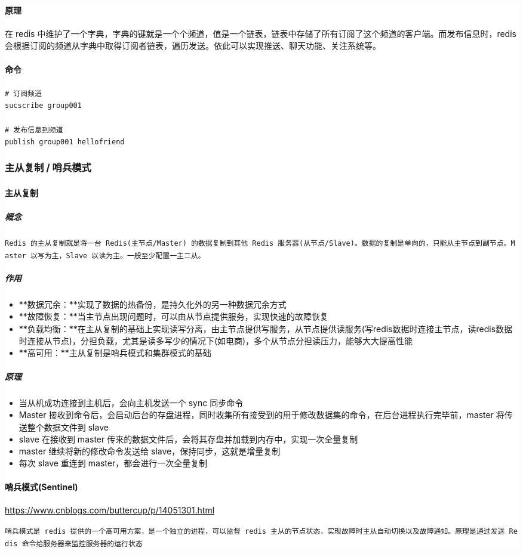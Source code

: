 

#### 原理

在 redis 中维护了一个字典，字典的键就是一个个频道，值是一个链表，链表中存储了所有订阅了这个频道的客户端。而发布信息时，redis 会根据订阅的频道从字典中取得订阅者链表，遍历发送。依此可以实现推送、聊天功能、关注系统等。



#### 命令

```
# 订阅频道
sucscribe group001

# 发布信息到频道
publish group001 hellofriend
```





### 主从复制 / 哨兵模式

#### 主从复制

##### 概念

`Redis 的主从复制就是将一台 Redis(主节点/Master) 的数据复制到其他 Redis 服务器(从节点/Slave)。数据的复制是单向的，只能从主节点到副节点。Master 以写为主，Slave 以读为主。一般至少配置一主二从。 `



##### 作用

- **数据冗余：**实现了数据的热备份，是持久化外的另一种数据冗余方式
- **故障恢复：**当主节点出现问题时，可以由从节点提供服务，实现快速的故障恢复
- **负载均衡：**在主从复制的基础上实现读写分离，由主节点提供写服务，从节点提供读服务(写redis数据时连接主节点，读redis数据时连接从节点)，分担负载，尤其是读多写少的情况下(如电商)，多个从节点分担读压力，能够大大提高性能
- **高可用：**主从复制是哨兵模式和集群模式的基础



##### 原理

- 当从机成功连接到主机后，会向主机发送一个 sync 同步命令
- Master 接收到命令后，会启动后台的存盘进程，同时收集所有接受到的用于修改数据集的命令，在后台进程执行完毕前，master 将传送整个数据文件到 slave
- slave 在接收到 master 传来的数据文件后，会将其存盘并加载到内存中，实现一次全量复制
- master 继续将新的修改命令发送给 slave，保持同步，这就是增量复制
- 每次 slave 重连到 master，都会进行一次全量复制



#### 哨兵模式(Sentinel) 

https://www.cnblogs.com/buttercup/p/14051301.html

`哨兵模式是 redis 提供的一个高可用方案，是一个独立的进程，可以监督 redis 主从的节点状态，实现故障时主从自动切换以及故障通知。原理是通过发送 Redis 命令给服务器来监控服务器的运行状态`

